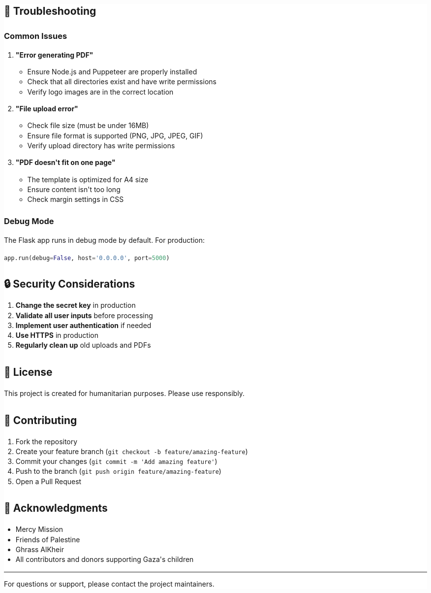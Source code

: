 ## 🚨 Troubleshooting

### Common Issues

1. **"Error generating PDF"**
   - Ensure Node.js and Puppeteer are properly installed
   - Check that all directories exist and have write permissions
   - Verify logo images are in the correct location

2. **"File upload error"**
   - Check file size (must be under 16MB)
   - Ensure file format is supported (PNG, JPG, JPEG, GIF)
   - Verify upload directory has write permissions

3. **"PDF doesn't fit on one page"**
   - The template is optimized for A4 size
   - Ensure content isn't too long
   - Check margin settings in CSS

### Debug Mode
The Flask app runs in debug mode by default. For production:
```python
app.run(debug=False, host='0.0.0.0', port=5000)
```

## 🔒 Security Considerations

1. **Change the secret key** in production
2. **Validate all user inputs** before processing
3. **Implement user authentication** if needed
4. **Use HTTPS** in production
5. **Regularly clean up** old uploads and PDFs

## 📝 License

This project is created for humanitarian purposes. Please use responsibly.

## 🤝 Contributing

1. Fork the repository
2. Create your feature branch (`git checkout -b feature/amazing-feature`)
3. Commit your changes (`git commit -m 'Add amazing feature'`)
4. Push to the branch (`git push origin feature/amazing-feature`)
5. Open a Pull Request

## 💖 Acknowledgments

- Mercy Mission
- Friends of Palestine
- Ghrass AlKheir
- All contributors and donors supporting Gaza's children

---

For questions or support, please contact the project maintainers.